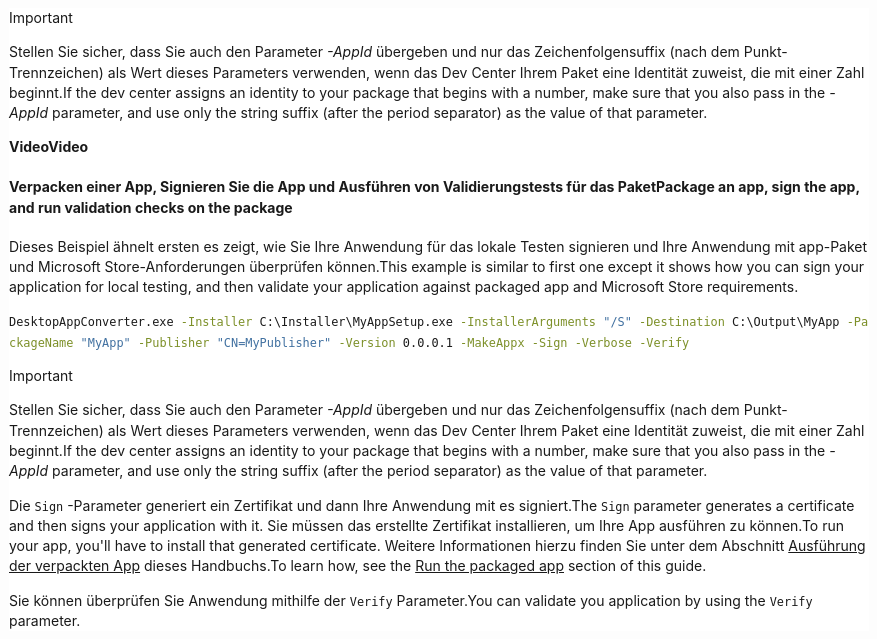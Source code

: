 >[!IMPORTANT]
><span data-ttu-id="a1e3b-198">Stellen Sie sicher, dass Sie auch den Parameter <i>-AppId</i> übergeben und nur das Zeichenfolgensuffix (nach dem Punkt-Trennzeichen) als Wert dieses Parameters verwenden, wenn das Dev Center Ihrem Paket eine Identität zuweist, die mit einer Zahl beginnt.</span><span class="sxs-lookup"><span data-stu-id="a1e3b-198">If the dev center assigns an identity to your package that begins with a number, make sure that you also pass in the <i>-AppId</i> parameter, and use only the string suffix (after the period separator) as the value of that parameter.</span></span>

**<span data-ttu-id="a1e3b-199">Video</span><span class="sxs-lookup"><span data-stu-id="a1e3b-199">Video</span></span>**

<iframe src="https://mva.microsoft.com/en-US/training-courses-embed/developers-guide-to-the-desktop-bridge-17373/Demo-Convert-a-No-Installer-Application-agAXF2WhD_3506218965" width="636" height="480" allowFullScreen frameBorder="0"></iframe>

<a id="optional-parameters" />

#### <a name="package-an-app-sign-the-app-and-run-validation-checks-on-the-package"></a><span data-ttu-id="a1e3b-200">Verpacken einer App, Signieren Sie die App und Ausführen von Validierungstests für das Paket</span><span class="sxs-lookup"><span data-stu-id="a1e3b-200">Package an app, sign the app, and run validation checks on the package</span></span>

<span data-ttu-id="a1e3b-201">Dieses Beispiel ähnelt ersten es zeigt, wie Sie Ihre Anwendung für das lokale Testen signieren und Ihre Anwendung mit app-Paket und Microsoft Store-Anforderungen überprüfen können.</span><span class="sxs-lookup"><span data-stu-id="a1e3b-201">This example is similar to first one except it shows how you can sign your application for local testing, and then validate your application against packaged app and Microsoft Store requirements.</span></span>

```cmd
DesktopAppConverter.exe -Installer C:\Installer\MyAppSetup.exe -InstallerArguments "/S" -Destination C:\Output\MyApp -PackageName "MyApp" -Publisher "CN=MyPublisher" -Version 0.0.0.1 -MakeAppx -Sign -Verbose -Verify
```
>[!IMPORTANT]
><span data-ttu-id="a1e3b-202">Stellen Sie sicher, dass Sie auch den Parameter <i>-AppId</i> übergeben und nur das Zeichenfolgensuffix (nach dem Punkt-Trennzeichen) als Wert dieses Parameters verwenden, wenn das Dev Center Ihrem Paket eine Identität zuweist, die mit einer Zahl beginnt.</span><span class="sxs-lookup"><span data-stu-id="a1e3b-202">If the dev center assigns an identity to your package that begins with a number, make sure that you also pass in the <i>-AppId</i> parameter, and use only the string suffix (after the period separator) as the value of that parameter.</span></span>

<span data-ttu-id="a1e3b-203">Die ``Sign`` -Parameter generiert ein Zertifikat und dann Ihre Anwendung mit es signiert.</span><span class="sxs-lookup"><span data-stu-id="a1e3b-203">The ``Sign`` parameter generates a certificate and then signs your application with it.</span></span> <span data-ttu-id="a1e3b-204">Sie müssen das erstellte Zertifikat installieren, um Ihre App ausführen zu können.</span><span class="sxs-lookup"><span data-stu-id="a1e3b-204">To run your app, you'll have to install that generated certificate.</span></span> <span data-ttu-id="a1e3b-205">Weitere Informationen hierzu finden Sie unter dem Abschnitt [Ausführung der verpackten App](#run-app) dieses Handbuchs.</span><span class="sxs-lookup"><span data-stu-id="a1e3b-205">To learn how, see the [Run the packaged app](#run-app) section of this guide.</span></span>

<span data-ttu-id="a1e3b-206">Sie können überprüfen Sie Anwendung mithilfe der ``Verify`` Parameter.</span><span class="sxs-lookup"><span data-stu-id="a1e3b-206">You can validate you application by using the ``Verify`` parameter.</span></span>
